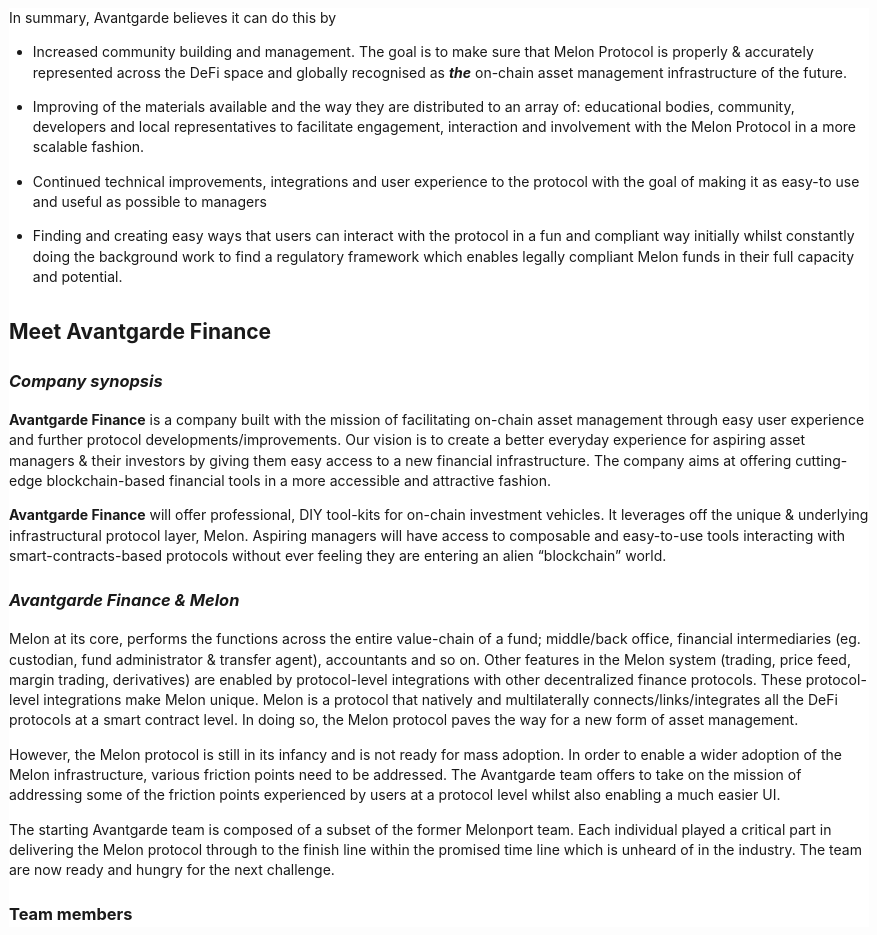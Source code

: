 In summary, Avantgarde believes it can do this by

- Increased community building and management. The goal is to make sure that Melon Protocol is properly & accurately represented across the DeFi space and globally recognised as **_the_** on-chain asset management infrastructure of the future.

- Improving of the materials available and the way they are distributed to an array of: educational bodies, community, developers and local representatives to facilitate engagement, interaction and involvement with the Melon Protocol in a more scalable fashion.

- Continued technical improvements, integrations and user experience to the protocol with the goal of making it as easy-to use and useful as possible to managers

- Finding and creating easy ways that users can interact with the protocol in a fun and compliant way initially whilst constantly doing the background work to find a regulatory framework which enables legally compliant Melon funds in their full capacity and potential.

## Meet **Avantgarde Finance**

### _Company synopsis_

**Avantgarde Finance** is a company built with the mission of facilitating on-chain asset management through easy user experience and further protocol developments/improvements. Our vision is to create a better everyday experience for aspiring asset managers & their investors by giving them easy access to a new financial infrastructure. The company aims at offering cutting-edge blockchain-based financial tools in a more accessible and attractive fashion.

**Avantgarde Finance** will offer professional, DIY tool-kits for on-chain investment vehicles. It leverages off the unique & underlying infrastructural protocol layer, Melon. Aspiring managers will have access to composable and easy-to-use tools interacting with smart-contracts-based protocols without ever feeling they are entering an alien “blockchain” world.

### _Avantgarde Finance & Melon_

Melon at its core, performs the functions across the entire value-chain of a fund; middle/back office, financial intermediaries (eg. custodian, fund administrator & transfer agent), accountants and so on. Other features in the Melon system (trading, price feed, margin trading, derivatives) are enabled by protocol-level integrations with other decentralized finance protocols. These protocol-level integrations make Melon unique. Melon is a protocol that natively and multilaterally connects/links/integrates all the DeFi protocols at a smart contract level. In doing so, the Melon protocol paves the way for a new form of asset management.

However, the Melon protocol is still in its infancy and is not ready for mass adoption. In order to enable a wider adoption of the Melon infrastructure, various friction points need to be addressed. The Avantgarde team offers to take on the mission of addressing some of the friction points experienced by users at a protocol level whilst also enabling a much easier UI.

The starting Avantgarde team is composed of a subset of the former Melonport team. Each individual played a critical part in delivering the Melon protocol through to the finish line within the promised time line which is unheard of in the industry. The team are now ready and hungry for the next challenge.

### Team members
